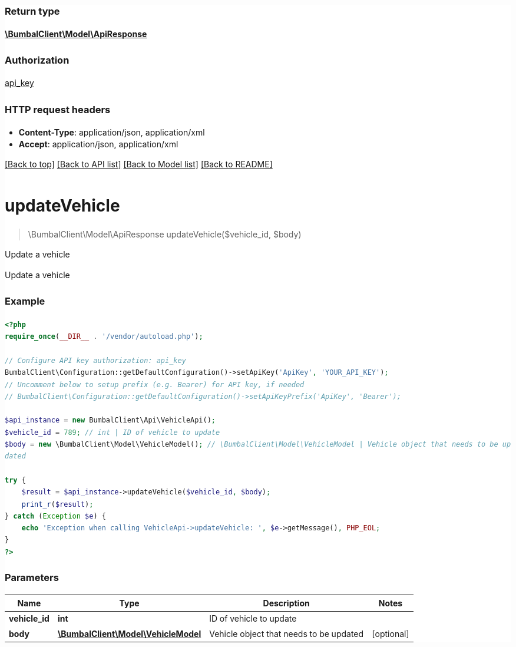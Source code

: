 ### Return type

[**\BumbalClient\Model\ApiResponse**](../Model/ApiResponse.md)

### Authorization

[api_key](../../README.md#api_key)

### HTTP request headers

 - **Content-Type**: application/json, application/xml
 - **Accept**: application/json, application/xml

[[Back to top]](#) [[Back to API list]](../../README.md#documentation-for-api-endpoints) [[Back to Model list]](../../README.md#documentation-for-models) [[Back to README]](../../README.md)

# **updateVehicle**
> \BumbalClient\Model\ApiResponse updateVehicle($vehicle_id, $body)

Update a vehicle

Update a vehicle

### Example
```php
<?php
require_once(__DIR__ . '/vendor/autoload.php');

// Configure API key authorization: api_key
BumbalClient\Configuration::getDefaultConfiguration()->setApiKey('ApiKey', 'YOUR_API_KEY');
// Uncomment below to setup prefix (e.g. Bearer) for API key, if needed
// BumbalClient\Configuration::getDefaultConfiguration()->setApiKeyPrefix('ApiKey', 'Bearer');

$api_instance = new BumbalClient\Api\VehicleApi();
$vehicle_id = 789; // int | ID of vehicle to update
$body = new \BumbalClient\Model\VehicleModel(); // \BumbalClient\Model\VehicleModel | Vehicle object that needs to be updated

try {
    $result = $api_instance->updateVehicle($vehicle_id, $body);
    print_r($result);
} catch (Exception $e) {
    echo 'Exception when calling VehicleApi->updateVehicle: ', $e->getMessage(), PHP_EOL;
}
?>
```

### Parameters

Name | Type | Description  | Notes
------------- | ------------- | ------------- | -------------
 **vehicle_id** | **int**| ID of vehicle to update |
 **body** | [**\BumbalClient\Model\VehicleModel**](../Model/VehicleModel.md)| Vehicle object that needs to be updated | [optional]
